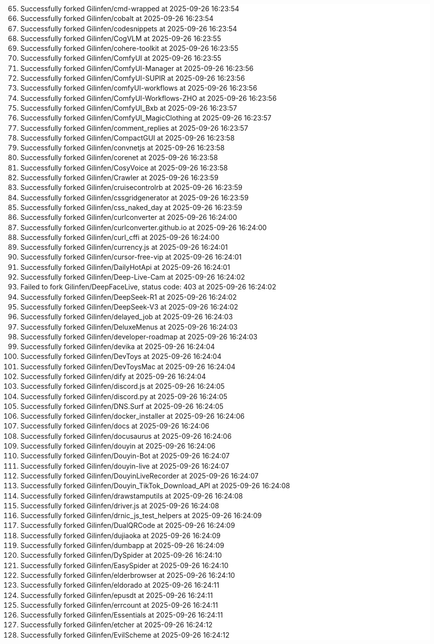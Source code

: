65. Successfully forked Gilinfen/cmd-wrapped at 2025-09-26 16:23:54
66. Successfully forked Gilinfen/cobalt at 2025-09-26 16:23:54
67. Successfully forked Gilinfen/codesnippets at 2025-09-26 16:23:54
68. Successfully forked Gilinfen/CogVLM at 2025-09-26 16:23:55
69. Successfully forked Gilinfen/cohere-toolkit at 2025-09-26 16:23:55
70. Successfully forked Gilinfen/ComfyUI at 2025-09-26 16:23:55
71. Successfully forked Gilinfen/ComfyUI-Manager at 2025-09-26 16:23:56
72. Successfully forked Gilinfen/ComfyUI-SUPIR at 2025-09-26 16:23:56
73. Successfully forked Gilinfen/comfyUI-workflows at 2025-09-26 16:23:56
74. Successfully forked Gilinfen/ComfyUI-Workflows-ZHO at 2025-09-26 16:23:56
75. Successfully forked Gilinfen/ComfyUI_Bxb at 2025-09-26 16:23:57
76. Successfully forked Gilinfen/ComfyUI_MagicClothing at 2025-09-26 16:23:57
77. Successfully forked Gilinfen/comment_replies at 2025-09-26 16:23:57
78. Successfully forked Gilinfen/CompactGUI at 2025-09-26 16:23:58
79. Successfully forked Gilinfen/convnetjs at 2025-09-26 16:23:58
80. Successfully forked Gilinfen/corenet at 2025-09-26 16:23:58
81. Successfully forked Gilinfen/CosyVoice at 2025-09-26 16:23:58
82. Successfully forked Gilinfen/Crawler at 2025-09-26 16:23:59
83. Successfully forked Gilinfen/cruisecontrolrb at 2025-09-26 16:23:59
84. Successfully forked Gilinfen/cssgridgenerator at 2025-09-26 16:23:59
85. Successfully forked Gilinfen/css_naked_day at 2025-09-26 16:23:59
86. Successfully forked Gilinfen/curlconverter at 2025-09-26 16:24:00
87. Successfully forked Gilinfen/curlconverter.github.io at 2025-09-26 16:24:00
88. Successfully forked Gilinfen/curl_cffi at 2025-09-26 16:24:00
89. Successfully forked Gilinfen/currency.js at 2025-09-26 16:24:01
90. Successfully forked Gilinfen/cursor-free-vip at 2025-09-26 16:24:01
91. Successfully forked Gilinfen/DailyHotApi at 2025-09-26 16:24:01
92. Successfully forked Gilinfen/Deep-Live-Cam at 2025-09-26 16:24:02
93. Failed to fork Gilinfen/DeepFaceLive, status code: 403 at 2025-09-26 16:24:02
94. Successfully forked Gilinfen/DeepSeek-R1 at 2025-09-26 16:24:02
95. Successfully forked Gilinfen/DeepSeek-V3 at 2025-09-26 16:24:02
96. Successfully forked Gilinfen/delayed_job at 2025-09-26 16:24:03
97. Successfully forked Gilinfen/DeluxeMenus at 2025-09-26 16:24:03
98. Successfully forked Gilinfen/developer-roadmap at 2025-09-26 16:24:03
99. Successfully forked Gilinfen/devika at 2025-09-26 16:24:04
100. Successfully forked Gilinfen/DevToys at 2025-09-26 16:24:04
101. Successfully forked Gilinfen/DevToysMac at 2025-09-26 16:24:04
102. Successfully forked Gilinfen/dify at 2025-09-26 16:24:04
103. Successfully forked Gilinfen/discord.js at 2025-09-26 16:24:05
104. Successfully forked Gilinfen/discord.py at 2025-09-26 16:24:05
105. Successfully forked Gilinfen/DNS.Surf at 2025-09-26 16:24:05
106. Successfully forked Gilinfen/docker_installer at 2025-09-26 16:24:06
107. Successfully forked Gilinfen/docs at 2025-09-26 16:24:06
108. Successfully forked Gilinfen/docusaurus at 2025-09-26 16:24:06
109. Successfully forked Gilinfen/douyin at 2025-09-26 16:24:06
110. Successfully forked Gilinfen/Douyin-Bot at 2025-09-26 16:24:07
111. Successfully forked Gilinfen/douyin-live at 2025-09-26 16:24:07
112. Successfully forked Gilinfen/DouyinLiveRecorder at 2025-09-26 16:24:07
113. Successfully forked Gilinfen/Douyin_TikTok_Download_API at 2025-09-26 16:24:08
114. Successfully forked Gilinfen/drawstamputils at 2025-09-26 16:24:08
115. Successfully forked Gilinfen/driver.js at 2025-09-26 16:24:08
116. Successfully forked Gilinfen/drnic_js_test_helpers at 2025-09-26 16:24:09
117. Successfully forked Gilinfen/DualQRCode at 2025-09-26 16:24:09
118. Successfully forked Gilinfen/dujiaoka at 2025-09-26 16:24:09
119. Successfully forked Gilinfen/dumbapp at 2025-09-26 16:24:09
120. Successfully forked Gilinfen/DySpider at 2025-09-26 16:24:10
121. Successfully forked Gilinfen/EasySpider at 2025-09-26 16:24:10
122. Successfully forked Gilinfen/elderbrowser at 2025-09-26 16:24:10
123. Successfully forked Gilinfen/eldorado at 2025-09-26 16:24:11
124. Successfully forked Gilinfen/epusdt at 2025-09-26 16:24:11
125. Successfully forked Gilinfen/errcount at 2025-09-26 16:24:11
126. Successfully forked Gilinfen/Essentials at 2025-09-26 16:24:11
127. Successfully forked Gilinfen/etcher at 2025-09-26 16:24:12
128. Successfully forked Gilinfen/EvilScheme at 2025-09-26 16:24:12